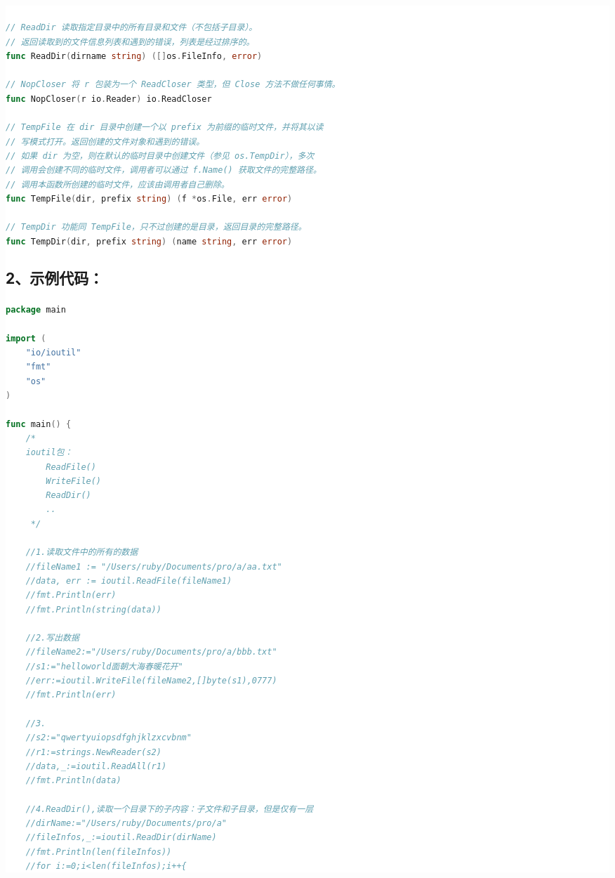 ```go

// ReadDir 读取指定目录中的所有目录和文件（不包括子目录）。
// 返回读取到的文件信息列表和遇到的错误，列表是经过排序的。
func ReadDir(dirname string) ([]os.FileInfo, error)

// NopCloser 将 r 包装为一个 ReadCloser 类型，但 Close 方法不做任何事情。
func NopCloser(r io.Reader) io.ReadCloser

// TempFile 在 dir 目录中创建一个以 prefix 为前缀的临时文件，并将其以读
// 写模式打开。返回创建的文件对象和遇到的错误。
// 如果 dir 为空，则在默认的临时目录中创建文件（参见 os.TempDir），多次
// 调用会创建不同的临时文件，调用者可以通过 f.Name() 获取文件的完整路径。
// 调用本函数所创建的临时文件，应该由调用者自己删除。
func TempFile(dir, prefix string) (f *os.File, err error)

// TempDir 功能同 TempFile，只不过创建的是目录，返回目录的完整路径。
func TempDir(dir, prefix string) (name string, err error)
```



## 2、示例代码：

```go
package main

import (
	"io/ioutil"
	"fmt"
	"os"
)

func main() {
	/*
	ioutil包：
		ReadFile()
		WriteFile()
		ReadDir()
		..
	 */

	//1.读取文件中的所有的数据
	//fileName1 := "/Users/ruby/Documents/pro/a/aa.txt"
	//data, err := ioutil.ReadFile(fileName1)
	//fmt.Println(err)
	//fmt.Println(string(data))

	//2.写出数据
	//fileName2:="/Users/ruby/Documents/pro/a/bbb.txt"
	//s1:="helloworld面朝大海春暖花开"
	//err:=ioutil.WriteFile(fileName2,[]byte(s1),0777)
	//fmt.Println(err)

	//3.
	//s2:="qwertyuiopsdfghjklzxcvbnm"
	//r1:=strings.NewReader(s2)
	//data,_:=ioutil.ReadAll(r1)
	//fmt.Println(data)

	//4.ReadDir(),读取一个目录下的子内容：子文件和子目录，但是仅有一层
	//dirName:="/Users/ruby/Documents/pro/a"
	//fileInfos,_:=ioutil.ReadDir(dirName)
	//fmt.Println(len(fileInfos))
	//for i:=0;i<len(fileInfos);i++{
```